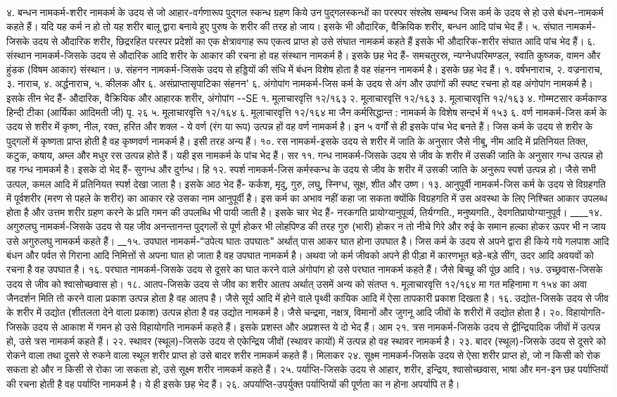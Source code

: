 ४. बन्धन नामकर्म-शरीर नामकर्म के उदय से जो आहार-वर्गणारूप पुद्गल स्कन्ध ग्रहण किये उन पुद्गलस्कन्धों का परस्पर संश्लेष सम्बन्ध जिस कर्म के उदय से हो उसे बंधन-नामकर्म कहते हैं। यदि यह कर्म न हो तो यह शरीर बालू द्वारा बनाये हुए पुरुष के शरीर की तरह हो जाय। इसके भी औदारिक, वैक्रियिक शरीर, बन्धन आदि पांच भेद हैं।
५. संघात नामकर्म-जिसके उदय से औदारिक शरीर, छिद्ररहित परस्पर प्रदेशों का एक क्षेत्रावगाह रूप एकत्व प्राप्त हो उसे संघात नामकर्म कहते हैं इसके भी औदारिक-शरीर संघात आदि पांच भेद हैं।
६. संस्थान नामकर्म-जिसके उदय से औदारिक आदि शरीर के आकार की रचना हो वह संस्थान नामकर्म है। इसके छह भेद हैं- समचतुरस्र, न्यग्नेधपरिमण्डल, स्वाति कुष्जक, वामन और हुंडक (विषम आकार) संस्थान।
७. संहनन नामकर्म-जिसके उदय से हड्डियों की संधि में बंधन विशेष होता है वह संहनन नामकर्म है। इसके छह भेद हैं। १. वर्षभनाराच, २. वज्रनाराच, ३. नाराच, ४. अर्द्धनाराच, ५. कीलक और ६. असंप्राप्तासृपाटिका संहनन'
६. अंगोपांग नामकर्म-जिस कर्म के उदय से अंग और उपांगों की स्पष्ट रचना हो वह अंगोपांग नामकर्म है। इसके तीन भेद हैं- औदारिक, वैक्रियिक और आहारक शरीर, अंगोपांग --SE
१. मूलाचारवृत्ति १२/१६३ २. मूलाचारवृत्ति १२/१६३ ३. मूलाचारवृत्ति १२/१६३ ४. गोम्मटसार कर्मकाण्ड हिन्दी टीका (आर्यिका आदिमती जी) पृ. २६ ५. मूलाचारवृत्ति १२/१६४ ६. मूलाचारवृत्ति १२/१६४
मा
जैन कर्मसिद्धान्त : नामकर्म के विशेष सन्दर्भ में
१५३ ६. वर्ण नामकर्म-जिस कर्म के उदय से शरीर में कृष्ण, नील, रक्त, हरित और शक्ल - ये वर्ण (रंग या रूप) उत्पन्न हों वह वर्ण नामकर्म है। इन ५ वर्गों से ही इसके पांच भेद बनते हैं। जिस कर्म के उदय से शरीर के पुद्गलों में कृष्णता प्राप्त होती है वह
कृष्णवर्ण नामकर्म है। इसी तरह अन्य हैं।
१०. रस नामकर्म-इसके उदय से शरीर में जाति के अनुसार जैसे नीबू, नीम आदि में प्रतिनियत तिक्त, कटुक, कषाय, अम्ल और मधुर रस उत्पन्न होते हैं। यही इस नामकर्म के पांच भेद हैं।
सर ११. गन्ध नामकर्म-जिसके उदय से जीव के शरीर में उसकी जाति के अनुसार गन्ध उत्पन्न हो वह गन्ध नामकर्म है। इसके दो भेद हैं- सुगन्ध और दुर्गन्ध। हि १२. स्पर्श नामकर्म-जिस कर्मस्कन्ध के उदय से जीव के शरीर में उसकी जाति के अनुरूप स्पर्श उत्पन्न हो। जैसे सभी उत्पल, कमल आदि में प्रतिनियत स्पर्श देखा जाता है। इसके आठ भेद हैं- कर्कश, मृदु, गुरु, लघु, स्निग्ध, सूक्ष, शीत और उष्ण।
१३. आनुपूर्वी नामकर्म-जिस कर्म के उदय से विग्रहगति में पूर्वशरीर (मरण से पहले के शरीर) का आकार रहे उसका नाम आनुपूर्वी है। इस कर्म का अभाव नहीं कहा जा सकता क्योंकि विग्रहगति में उस अवस्था के लिए निश्चित आकार उपलब्ध होता है और उत्तम शरीर ग्रहण करने के प्रति गमन की उपलब्धि भी पायी जाती है। इसके चार भेद हैं- नरकगति प्रायोग्यानुपूर्व्य, तिर्यग्गति., मनुष्यगति., देवगतिप्रायोग्यानुपूर्व। ____१४. अगुरुलघु नामकर्म-जिसके उदय से यह जीव अनन्तानन्त पुद्गलों से पूर्ण होकर भी लोहपिण्ड की तरह गुरु (भारी) होकर न तो नीचे गिरे और रुई के समान हल्का होकर ऊपर भी न जाय उसे अगुरुलघु नामकर्म कहते हैं।
__१५. उपघात नामकर्म-“उपेत्य घातः उपघातः" अर्थात् पास आकर घात होना उपघात है। जिस कर्म के उदय से अपने द्वारा ही किये गये गलपाश आदि बंधन और पर्वत से गिराना आदि निमित्तों से अपना घात हो जाता है वह उपघात नामकर्म है। अथवा जो कर्म जीवको अपने ही पीड़ा में कारणभूत बड़े-बड़े सींग, उदर आदि अवयवों को रचना है वह उपघात है।
१६. परघात नामकर्म-जिसके उदय से दूसरे का घात करने वाले अंगोपांग हो उसे परघात नामकर्म कहते हैं। जैसे बिच्छू की पूंछ आदि।
१७. उच्छ्रवास-जिसके उदय से जीव को श्वासोच्छवास हो। १८. आतप-जिसके उदय से जीव का शरीर आतप अर्थात् उसमें अन्य को संतप्त
१. मूलाचारवृत्ति १२/१६४
मा
गत महिनामा
ग
१५४
का अवा जैनदर्शन
मिति तो
करने वाला प्रकाश उत्पन्न होता है वह आतप है। जैसे सूर्य आदि में होने वाले पृथ्वी कायिक
आदि में ऐसा तापकारी प्रकाश दिखता है।
१६. उद्योत-जिसके उदय से जीव के शरीर में उद्योत (शीतलता देने वाला प्रकाश) उत्पन्न होता है वह उद्योत नामकर्म है। जैसे चन्द्रमा, नक्षत्र, विमानों और जुगनू आदि जीवों के शरीरों में उद्योत होता है।
२०. विहायोगति-जिसके उदय से आकाश में गमन हो उसे विहायोगति नामकर्म कहते हैं। इसके प्रशस्त और अप्रशस्त ये दो भेद हैं।
आम २१. त्रस नामकर्म-जिसके उदय से द्वीन्द्रियादिक जीवों में उत्पन्न हो, उसे त्रस नामकर्म कहते हैं।
२२. स्थावर (स्थूल)-जिसके उदय से एकेन्द्रिय जीवों (स्थावर कायों) में उत्पन्न हो वह स्थावर नामकर्म है।
२३. बादर (स्थूल)-जिसके उदय से दूसरे को रोकने वाला तथा दूसरे से रुकने वाला स्थूल शरीर प्राप्त हो उसे बादर शरीर नामकर्म कहते हैं। मिलाकर
२४. सूक्ष्म नामकर्म-जिसके उदय से ऐसा शरीर प्राप्त हो, जो न किसी को रोक सकता हो और न किसी से रोका जा सकता हो, उसे सूक्ष्म शरीर नामकर्म कहते हैं।
२५. पर्याप्ति-जिसके उदय से आहार, शरीर, इन्द्रिय, श्वासोच्छवास, भाषा और मन-इन छह पर्याप्तियों की रचना होती है वह पर्याप्ति नामकर्म है। ये ही इसके छह भेद हैं।
२६. अपर्याप्ति-उपर्युक्त पर्याप्तियों की पूर्णता का न होना अपर्यापि त है।